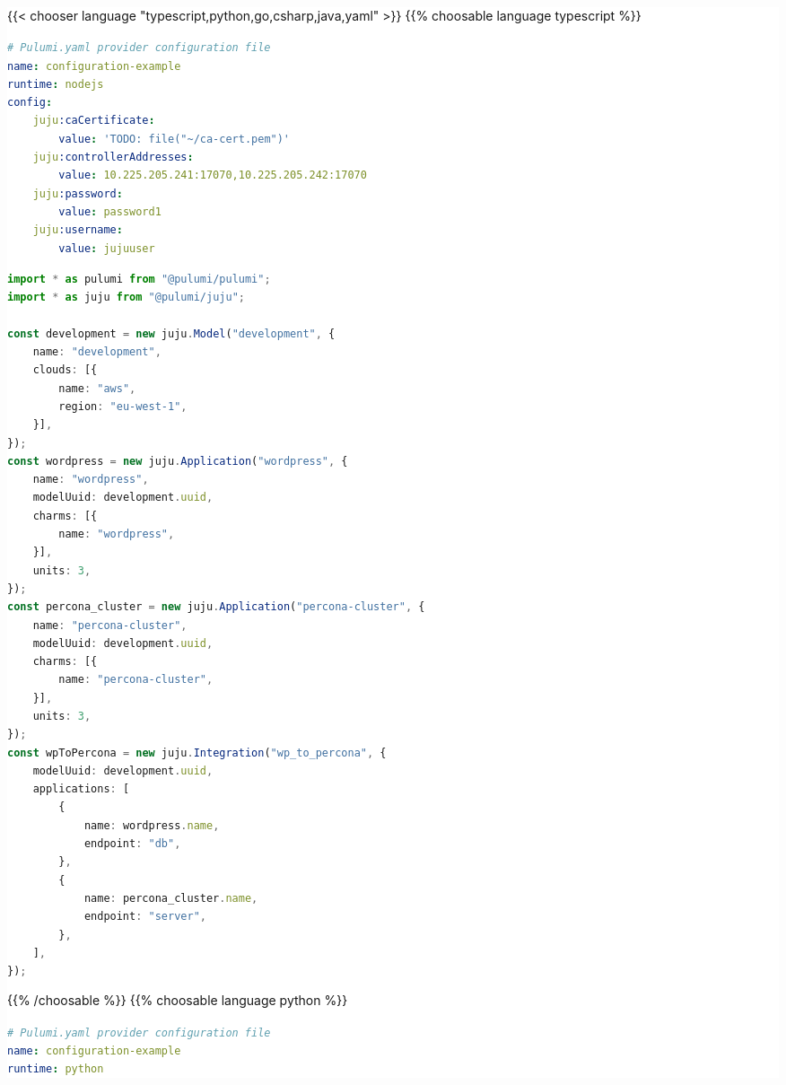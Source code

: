 
{{< chooser language "typescript,python,go,csharp,java,yaml" >}}
{{% choosable language typescript %}}
```yaml
# Pulumi.yaml provider configuration file
name: configuration-example
runtime: nodejs
config:
    juju:caCertificate:
        value: 'TODO: file("~/ca-cert.pem")'
    juju:controllerAddresses:
        value: 10.225.205.241:17070,10.225.205.242:17070
    juju:password:
        value: password1
    juju:username:
        value: jujuuser

```
```typescript
import * as pulumi from "@pulumi/pulumi";
import * as juju from "@pulumi/juju";

const development = new juju.Model("development", {
    name: "development",
    clouds: [{
        name: "aws",
        region: "eu-west-1",
    }],
});
const wordpress = new juju.Application("wordpress", {
    name: "wordpress",
    modelUuid: development.uuid,
    charms: [{
        name: "wordpress",
    }],
    units: 3,
});
const percona_cluster = new juju.Application("percona-cluster", {
    name: "percona-cluster",
    modelUuid: development.uuid,
    charms: [{
        name: "percona-cluster",
    }],
    units: 3,
});
const wpToPercona = new juju.Integration("wp_to_percona", {
    modelUuid: development.uuid,
    applications: [
        {
            name: wordpress.name,
            endpoint: "db",
        },
        {
            name: percona_cluster.name,
            endpoint: "server",
        },
    ],
});
```
{{% /choosable %}}
{{% choosable language python %}}
```yaml
# Pulumi.yaml provider configuration file
name: configuration-example
runtime: python
```